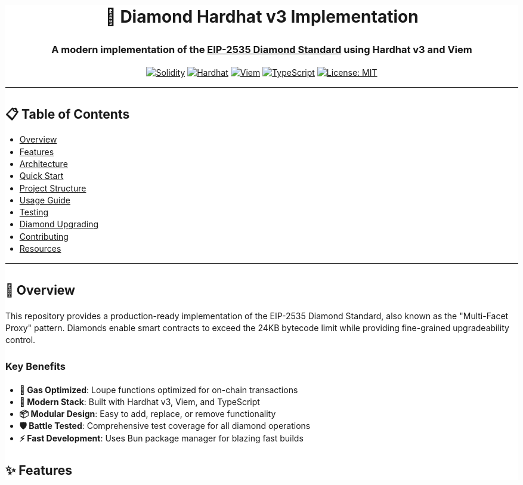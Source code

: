 <div align="center">
  
# 💎 Diamond Hardhat v3 Implementation

### A modern implementation of the [EIP-2535 Diamond Standard](https://github.com/ethereum/EIPs/issues/2535) using Hardhat v3 and Viem

[![Solidity](https://img.shields.io/badge/Solidity-0.8.28-blue.svg)](https://docs.soliditylang.org/)
[![Hardhat](https://img.shields.io/badge/Hardhat-v3.0.0--next-yellow.svg)](https://hardhat.org/)
[![Viem](https://img.shields.io/badge/Viem-2.31.4-green.svg)](https://viem.sh/)
[![TypeScript](https://img.shields.io/badge/TypeScript-5.8.0-blue.svg)](https://www.typescriptlang.org/)
[![License: MIT](https://img.shields.io/badge/License-MIT-yellow.svg)](https://opensource.org/licenses/MIT)

</div>

---

## 📋 Table of Contents

- [Overview](#-overview)
- [Features](#-features)
- [Architecture](#-architecture)
- [Quick Start](#-quick-start)
- [Project Structure](#-project-structure)
- [Usage Guide](#-usage-guide)
- [Testing](#-testing)
- [Diamond Upgrading](#-diamond-upgrading)
- [Contributing](#-contributing)
- [Resources](#-resources)

---

## 🌟 Overview

This repository provides a production-ready implementation of the EIP-2535 Diamond Standard, also known as the "Multi-Facet Proxy" pattern. Diamonds enable smart contracts to exceed the 24KB bytecode limit while providing fine-grained upgradeability control.

### Key Benefits

- **🚀 Gas Optimized**: Loupe functions optimized for on-chain transactions
- **🔧 Modern Stack**: Built with Hardhat v3, Viem, and TypeScript
- **📦 Modular Design**: Easy to add, replace, or remove functionality
- **🛡️ Battle Tested**: Comprehensive test coverage for all diamond operations
- **⚡ Fast Development**: Uses Bun package manager for blazing fast builds

## ✨ Features
